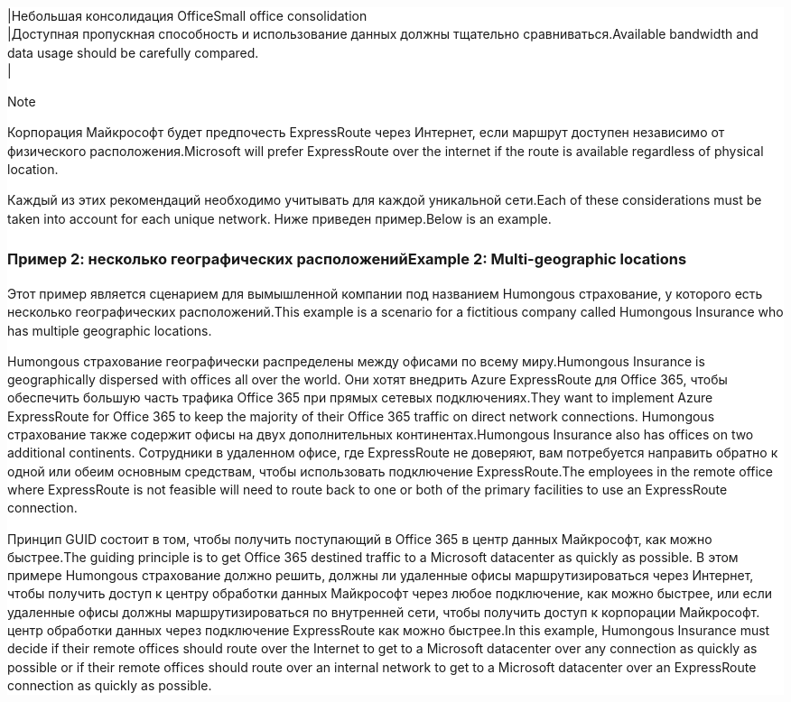 |<span data-ttu-id="9f2cc-272">Небольшая консолидация Office</span><span class="sxs-lookup"><span data-stu-id="9f2cc-272">Small office consolidation</span></span>  <br/> |<span data-ttu-id="9f2cc-273">Доступная пропускная способность и использование данных должны тщательно сравниваться.</span><span class="sxs-lookup"><span data-stu-id="9f2cc-273">Available bandwidth and data usage should be carefully compared.</span></span>  <br/> |

> [!NOTE]
> <span data-ttu-id="9f2cc-274">Корпорация Майкрософт будет предпочесть ExpressRoute через Интернет, если маршрут доступен независимо от физического расположения.</span><span class="sxs-lookup"><span data-stu-id="9f2cc-274">Microsoft will prefer ExpressRoute over the internet if the route is available regardless of physical location.</span></span>
  
<span data-ttu-id="9f2cc-275">Каждый из этих рекомендаций необходимо учитывать для каждой уникальной сети.</span><span class="sxs-lookup"><span data-stu-id="9f2cc-275">Each of these considerations must be taken into account for each unique network.</span></span> <span data-ttu-id="9f2cc-276">Ниже приведен пример.</span><span class="sxs-lookup"><span data-stu-id="9f2cc-276">Below is an example.</span></span>
  
### <a name="example-2-multi-geographic-locations"></a><span data-ttu-id="9f2cc-277">Пример 2: несколько географических расположений</span><span class="sxs-lookup"><span data-stu-id="9f2cc-277">Example 2: Multi-geographic locations</span></span>
  
<span data-ttu-id="9f2cc-278">Этот пример является сценарием для вымышленной компании под названием Humongous страхование, у которого есть несколько географических расположений.</span><span class="sxs-lookup"><span data-stu-id="9f2cc-278">This example is a scenario for a fictitious company called Humongous Insurance who has multiple geographic locations.</span></span>
  
<span data-ttu-id="9f2cc-279">Humongous страхование географически распределены между офисами по всему миру.</span><span class="sxs-lookup"><span data-stu-id="9f2cc-279">Humongous Insurance is geographically dispersed with offices all over the world.</span></span> <span data-ttu-id="9f2cc-280">Они хотят внедрить Azure ExpressRoute для Office 365, чтобы обеспечить большую часть трафика Office 365 при прямых сетевых подключениях.</span><span class="sxs-lookup"><span data-stu-id="9f2cc-280">They want to implement Azure ExpressRoute for Office 365 to keep the majority of their Office 365 traffic on direct network connections.</span></span> <span data-ttu-id="9f2cc-281">Humongous страхование также содержит офисы на двух дополнительных континентах.</span><span class="sxs-lookup"><span data-stu-id="9f2cc-281">Humongous Insurance also has offices on two additional continents.</span></span> <span data-ttu-id="9f2cc-282">Сотрудники в удаленном офисе, где ExpressRoute не доверяют, вам потребуется направить обратно к одной или обеим основным средствам, чтобы использовать подключение ExpressRoute.</span><span class="sxs-lookup"><span data-stu-id="9f2cc-282">The employees in the remote office where ExpressRoute is not feasible will need to route back to one or both of the primary facilities to use an ExpressRoute connection.</span></span>
  
<span data-ttu-id="9f2cc-283">Принцип GUID состоит в том, чтобы получить поступающий в Office 365 в центр данных Майкрософт, как можно быстрее.</span><span class="sxs-lookup"><span data-stu-id="9f2cc-283">The guiding principle is to get Office 365 destined traffic to a Microsoft datacenter as quickly as possible.</span></span> <span data-ttu-id="9f2cc-284">В этом примере Humongous страхование должно решить, должны ли удаленные офисы маршрутизироваться через Интернет, чтобы получить доступ к центру обработки данных Майкрософт через любое подключение, как можно быстрее, или если удаленные офисы должны маршрутизироваться по внутренней сети, чтобы получить доступ к корпорации Майкрософт. центр обработки данных через подключение ExpressRoute как можно быстрее.</span><span class="sxs-lookup"><span data-stu-id="9f2cc-284">In this example, Humongous Insurance must decide if their remote offices should route over the Internet to get to a Microsoft datacenter over any connection as quickly as possible or if their remote offices should route over an internal network to get to a Microsoft datacenter over an ExpressRoute connection as quickly as possible.</span></span>
  